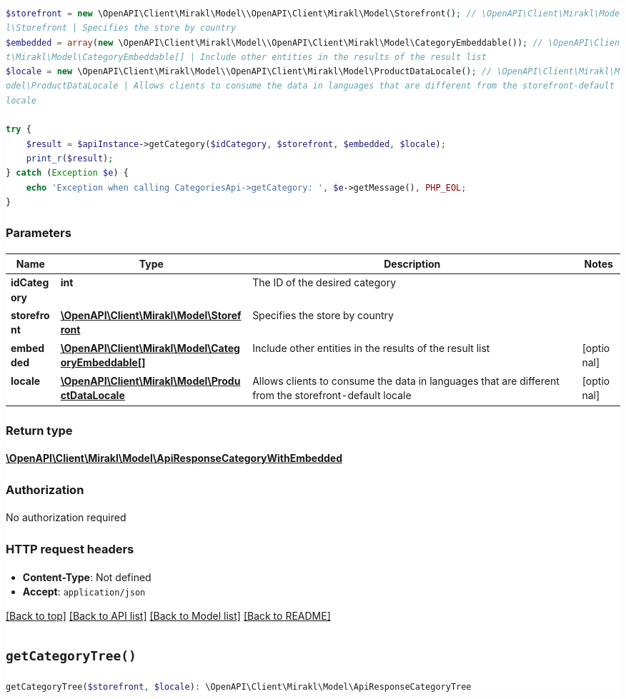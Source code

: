 ```php
$storefront = new \OpenAPI\Client\Mirakl\Model\\OpenAPI\Client\Mirakl\Model\Storefront(); // \OpenAPI\Client\Mirakl\Model\Storefront | Specifies the store by country
$embedded = array(new \OpenAPI\Client\Mirakl\Model\\OpenAPI\Client\Mirakl\Model\CategoryEmbeddable()); // \OpenAPI\Client\Mirakl\Model\CategoryEmbeddable[] | Include other entities in the results of the result list
$locale = new \OpenAPI\Client\Mirakl\Model\\OpenAPI\Client\Mirakl\Model\ProductDataLocale(); // \OpenAPI\Client\Mirakl\Model\ProductDataLocale | Allows clients to consume the data in languages that are different from the storefront-default locale

try {
    $result = $apiInstance->getCategory($idCategory, $storefront, $embedded, $locale);
    print_r($result);
} catch (Exception $e) {
    echo 'Exception when calling CategoriesApi->getCategory: ', $e->getMessage(), PHP_EOL;
}
```

### Parameters

| Name | Type | Description  | Notes |
| ------------- | ------------- | ------------- | ------------- |
| **idCategory** | **int**| The ID of the desired category | |
| **storefront** | [**\OpenAPI\Client\Mirakl\Model\Storefront**](../Model/.md)| Specifies the store by country | |
| **embedded** | [**\OpenAPI\Client\Mirakl\Model\CategoryEmbeddable[]**](../Model/\OpenAPI\Client\Mirakl\Model\CategoryEmbeddable.md)| Include other entities in the results of the result list | [optional] |
| **locale** | [**\OpenAPI\Client\Mirakl\Model\ProductDataLocale**](../Model/.md)| Allows clients to consume the data in languages that are different from the storefront-default locale | [optional] |

### Return type

[**\OpenAPI\Client\Mirakl\Model\ApiResponseCategoryWithEmbedded**](../Model/ApiResponseCategoryWithEmbedded.md)

### Authorization

No authorization required

### HTTP request headers

- **Content-Type**: Not defined
- **Accept**: `application/json`

[[Back to top]](#) [[Back to API list]](../../README.md#endpoints)
[[Back to Model list]](../../README.md#models)
[[Back to README]](../../README.md)

## `getCategoryTree()`

```php
getCategoryTree($storefront, $locale): \OpenAPI\Client\Mirakl\Model\ApiResponseCategoryTree
```
